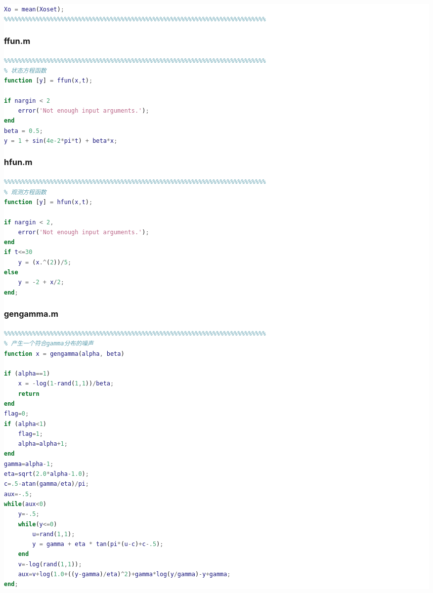 ```matlab
Xo = mean(Xoset);
%%%%%%%%%%%%%%%%%%%%%%%%%%%%%%%%%%%%%%%%%%%%%%%%%%%%%%%%%%%%%%%%%%%%%%%%%%

```
### ffun.m

```matlab
%%%%%%%%%%%%%%%%%%%%%%%%%%%%%%%%%%%%%%%%%%%%%%%%%%%%%%%%%%%%%%%%%%%%%%%%%%
% 状态方程函数
function [y] = ffun(x,t);
 
if nargin < 2
    error('Not enough input arguments.'); 
end
beta = 0.5;
y = 1 + sin(4e-2*pi*t) + beta*x;
```
### hfun.m

```matlab
%%%%%%%%%%%%%%%%%%%%%%%%%%%%%%%%%%%%%%%%%%%%%%%%%%%%%%%%%%%%%%%%%%%%%%%%%%
% 观测方程函数
function [y] = hfun(x,t);
 
if nargin < 2, 
    error('Not enough input arguments.');
end
if t<=30
    y = (x.^(2))/5;
else
    y = -2 + x/2;
end;
```
### gengamma.m

```matlab
%%%%%%%%%%%%%%%%%%%%%%%%%%%%%%%%%%%%%%%%%%%%%%%%%%%%%%%%%%%%%%%%%%%%%%%%%%
% 产生一个符合gamma分布的噪声
function x = gengamma(alpha, beta)
 
if (alpha==1)
    x = -log(1-rand(1,1))/beta;
    return
end
flag=0;
if (alpha<1)  
    flag=1;
    alpha=alpha+1;
end
gamma=alpha-1;
eta=sqrt(2.0*alpha-1.0);
c=.5-atan(gamma/eta)/pi;
aux=-.5;
while(aux<0)
    y=-.5;
    while(y<=0)
        u=rand(1,1);
        y = gamma + eta * tan(pi*(u-c)+c-.5);
    end
    v=-log(rand(1,1));
    aux=v+log(1.0+((y-gamma)/eta)^2)+gamma*log(y/gamma)-y+gamma;
end;

```